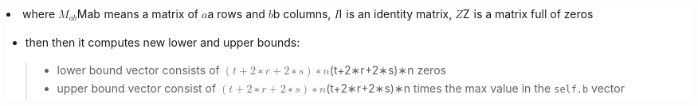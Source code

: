 <li>where <span class="katex--inline"><span class="katex"><span class="katex-mathml"><math><semantics><mrow><msub><mi>M</mi><mrow><mi>a</mi><mi>b</mi></mrow></msub></mrow><annotation encoding="application/x-tex">M_{ab}</annotation></semantics></math></span><span class="katex-html" aria-hidden="true"><span class="strut" style="height: 0.68333em;"></span><span class="strut bottom" style="height: 0.83333em; vertical-align: -0.15em;"></span><span class="base"><span class="mord"><span style="margin-right: 0.10903em;" class="mord mathit">M</span><span class="msupsub"><span class="vlist-t vlist-t2"><span class="vlist-r"><span class="vlist" style="height: 0.336108em;"><span class="" style="top: -2.55em; margin-left: -0.10903em; margin-right: 0.05em;"><span class="pstrut" style="height: 2.7em;"></span><span class="sizing reset-size6 size3 mtight"><span class="mord mtight"><span class="mord mathit mtight">a</span><span class="mord mathit mtight">b</span></span></span></span></span><span class="vlist-s">​</span></span><span class="vlist-r"><span class="vlist" style="height: 0.15em;"></span></span></span></span></span></span></span></span></span> means a matrix of <span class="katex--inline"><span class="katex"><span class="katex-mathml"><math><semantics><mrow><mi>a</mi></mrow><annotation encoding="application/x-tex">a</annotation></semantics></math></span><span class="katex-html" aria-hidden="true"><span class="strut" style="height: 0.43056em;"></span><span class="strut bottom" style="height: 0.43056em; vertical-align: 0em;"></span><span class="base"><span class="mord mathit">a</span></span></span></span></span> rows and <span class="katex--inline"><span class="katex"><span class="katex-mathml"><math><semantics><mrow><mi>b</mi></mrow><annotation encoding="application/x-tex">b</annotation></semantics></math></span><span class="katex-html" aria-hidden="true"><span class="strut" style="height: 0.69444em;"></span><span class="strut bottom" style="height: 0.69444em; vertical-align: 0em;"></span><span class="base"><span class="mord mathit">b</span></span></span></span></span> columns, <span class="katex--inline"><span class="katex"><span class="katex-mathml"><math><semantics><mrow><mi>I</mi></mrow><annotation encoding="application/x-tex">I</annotation></semantics></math></span><span class="katex-html" aria-hidden="true"><span class="strut" style="height: 0.68333em;"></span><span class="strut bottom" style="height: 0.68333em; vertical-align: 0em;"></span><span class="base"><span style="margin-right: 0.07847em;" class="mord mathit">I</span></span></span></span></span> is an identity matrix, <span class="katex--inline"><span class="katex"><span class="katex-mathml"><math><semantics><mrow><mi>Z</mi></mrow><annotation encoding="application/x-tex">Z</annotation></semantics></math></span><span class="katex-html" aria-hidden="true"><span class="strut" style="height: 0.68333em;"></span><span class="strut bottom" style="height: 0.68333em; vertical-align: 0em;"></span><span class="base"><span style="margin-right: 0.07153em;" class="mord mathit">Z</span></span></span></span></span> is a matrix full of zeros</li>
</ul>
</blockquote>
</blockquote>
<ul>
<li>then then it computes new lower and upper bounds:</li>
</ul>
<blockquote>
<ul>
<li>lower bound vector consists of <span class="katex--inline"><span class="katex"><span class="katex-mathml"><math><semantics><mrow><mo>(</mo><mi>t</mi><mo>+</mo><mn>2</mn><mo>∗</mo><mi>r</mi><mo>+</mo><mn>2</mn><mo>∗</mo><mi>s</mi><mo>)</mo><mo>∗</mo><mi>n</mi></mrow><annotation encoding="application/x-tex">(t+2*r+2*s)*n</annotation></semantics></math></span><span class="katex-html" aria-hidden="true"><span class="strut" style="height: 0.75em;"></span><span class="strut bottom" style="height: 1em; vertical-align: -0.25em;"></span><span class="base"><span class="mopen">(</span><span class="mord mathit">t</span><span class="mbin">+</span><span class="mord mathrm">2</span><span class="mbin">∗</span><span style="margin-right: 0.02778em;" class="mord mathit">r</span><span class="mbin">+</span><span class="mord mathrm">2</span><span class="mbin">∗</span><span class="mord mathit">s</span><span class="mclose">)</span><span class="mbin">∗</span><span class="mord mathit">n</span></span></span></span></span> zeros</li>
<li>upper bound vector consist of <span class="katex--inline"><span class="katex"><span class="katex-mathml"><math><semantics><mrow><mo>(</mo><mi>t</mi><mo>+</mo><mn>2</mn><mo>∗</mo><mi>r</mi><mo>+</mo><mn>2</mn><mo>∗</mo><mi>s</mi><mo>)</mo><mo>∗</mo><mi>n</mi></mrow><annotation encoding="application/x-tex">(t+2*r+2*s)*n</annotation></semantics></math></span><span class="katex-html" aria-hidden="true"><span class="strut" style="height: 0.75em;"></span><span class="strut bottom" style="height: 1em; vertical-align: -0.25em;"></span><span class="base"><span class="mopen">(</span><span class="mord mathit">t</span><span class="mbin">+</span><span class="mord mathrm">2</span><span class="mbin">∗</span><span style="margin-right: 0.02778em;" class="mord mathit">r</span><span class="mbin">+</span><span class="mord mathrm">2</span><span class="mbin">∗</span><span class="mord mathit">s</span><span class="mclose">)</span><span class="mbin">∗</span><span class="mord mathit">n</span></span></span></span></span> times the max value in the <code>self.b</code> vector</li>
</ul>
</blockquote>
